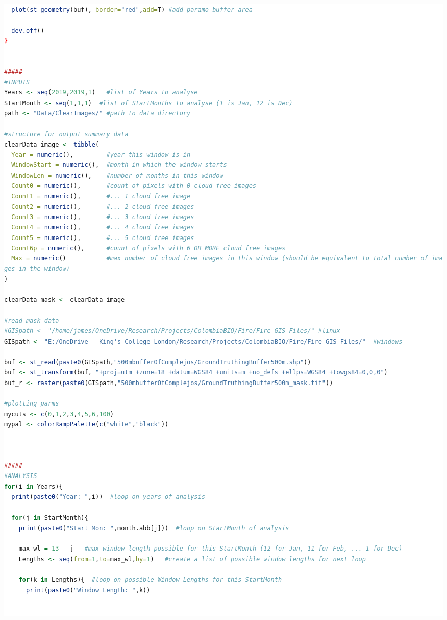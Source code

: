 ``` r
  plot(st_geometry(buf), border="red",add=T) #add paramo buffer area
  
  dev.off()
}


#####
#INPUTS
Years <- seq(2019,2019,1)   #list of Years to analyse
StartMonth <- seq(1,1,1)  #list of StartMonths to analyse (1 is Jan, 12 is Dec)
path <- "Data/ClearImages/" #path to data directory

#structure for output summary data
clearData_image <- tibble(
  Year = numeric(),         #year this window is in
  WindowStart = numeric(),  #month in which the window starts
  WindowLen = numeric(),    #number of months in this window
  Count0 = numeric(),       #count of pixels with 0 cloud free images
  Count1 = numeric(),       #... 1 cloud free image
  Count2 = numeric(),       #... 2 cloud free images
  Count3 = numeric(),       #... 3 cloud free images
  Count4 = numeric(),       #... 4 cloud free images
  Count5 = numeric(),       #... 5 cloud free images
  Count6p = numeric(),      #count of pixels with 6 OR MORE cloud free images
  Max = numeric()           #max number of cloud free images in this window (should be equivalent to total number of images in the window)
)

clearData_mask <- clearData_image

#read mask data 
#GISpath <- "/home/james/OneDrive/Research/Projects/ColombiaBIO/Fire/Fire GIS Files/" #linux
GISpath <- "E:/OneDrive - King's College London/Research/Projects/ColombiaBIO/Fire/Fire GIS Files/"  #windows
  
buf <- st_read(paste0(GISpath,"500mbufferOfComplejos/GroundTruthingBuffer500m.shp"))
buf <- st_transform(buf, "+proj=utm +zone=18 +datum=WGS84 +units=m +no_defs +ellps=WGS84 +towgs84=0,0,0")
buf_r <- raster(paste0(GISpath,"500mbufferOfComplejos/GroundTruthingBuffer500m_mask.tif"))

#plotting parms
mycuts <- c(0,1,2,3,4,5,6,100)
mypal <- colorRampPalette(c("white","black"))



#####
#ANALYSIS
for(i in Years){
  print(paste0("Year: ",i))  #loop on years of analysis
  
  for(j in StartMonth){
    print(paste0("Start Mon: ",month.abb[j]))  #loop on StartMonth of analysis
    
    max_wl = 13 - j   #max window length possible for this StartMonth (12 for Jan, 11 for Feb, ... 1 for Dec)
    Lengths <- seq(from=1,to=max_wl,by=1)   #create a list of possible window lengths for next loop
    
    for(k in Lengths){  #loop on possible Window Lengths for this StartMonth
      print(paste0("Window Length: ",k))
      
      
```